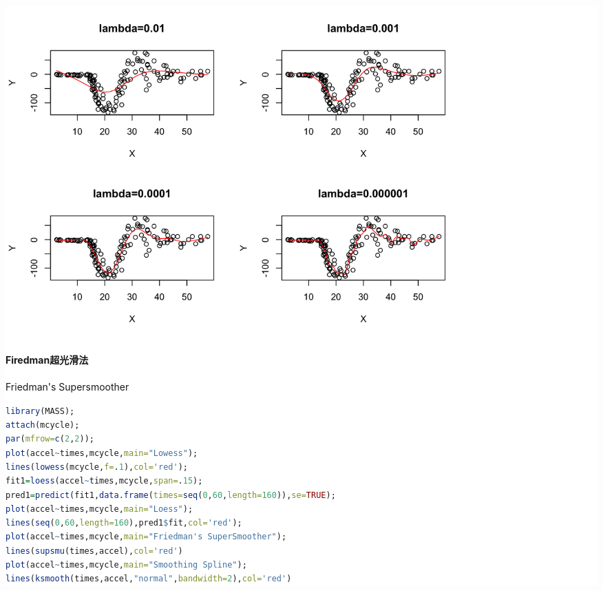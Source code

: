 <img src="9_files/figure-html/unnamed-chunk-6-1.png" width="672" />


#### **Firedman超光滑法**

Friedman's Supersmoother


```r
library(MASS);
attach(mcycle);
par(mfrow=c(2,2));
plot(accel~times,mcycle,main="Lowess");
lines(lowess(mcycle,f=.1),col='red');
fit1=loess(accel~times,mcycle,span=.15);
pred1=predict(fit1,data.frame(times=seq(0,60,length=160)),se=TRUE);
plot(accel~times,mcycle,main="Loess");
lines(seq(0,60,length=160),pred1$fit,col='red');
plot(accel~times,mcycle,main="Friedman's SuperSmoother");
lines(supsmu(times,accel),col='red')
plot(accel~times,mcycle,main="Smoothing Spline");
lines(ksmooth(times,accel,"normal",bandwidth=2),col='red')
```
